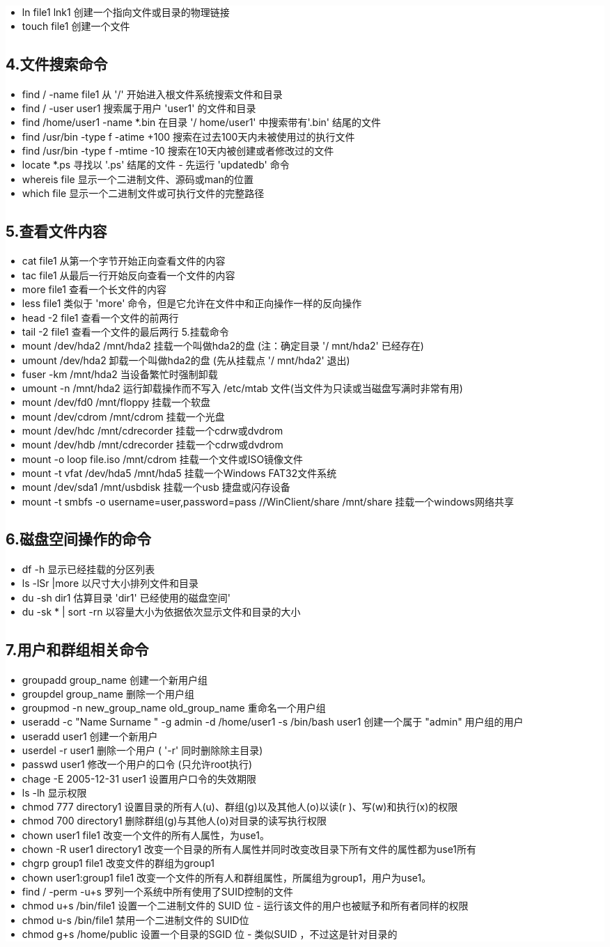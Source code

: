 * ln file1 lnk1 创建一个指向文件或目录的物理链接
* touch file1 创建一个文件

## 4.文件搜索命令

* find / -name file1 从 '/' 开始进入根文件系统搜索文件和目录
* find / -user user1 搜索属于用户 'user1' 的文件和目录
* find /home/user1 -name \*.bin 在目录 '/ home/user1' 中搜索带有'.bin' 结尾的文件
* find /usr/bin -type f -atime +100 搜索在过去100天内未被使用过的执行文件
* find /usr/bin -type f -mtime -10 搜索在10天内被创建或者修改过的文件
* locate \*.ps 寻找以 '.ps' 结尾的文件 - 先运行 'updatedb' 命令
* whereis file 显示一个二进制文件、源码或man的位置
* which file 显示一个二进制文件或可执行文件的完整路径

## 5.查看文件内容

* cat file1 从第一个字节开始正向查看文件的内容
* tac file1 从最后一行开始反向查看一个文件的内容
* more file1 查看一个长文件的内容
* less file1 类似于 'more' 命令，但是它允许在文件中和正向操作一样的反向操作
* head -2 file1 查看一个文件的前两行
* tail -2 file1 查看一个文件的最后两行 5.挂载命令
* mount /dev/hda2 /mnt/hda2 挂载一个叫做hda2的盘 (注：确定目录 '/ mnt/hda2' 已经存在)
* umount /dev/hda2 卸载一个叫做hda2的盘 (先从挂载点 '/ mnt/hda2' 退出)
* fuser -km /mnt/hda2 当设备繁忙时强制卸载
* umount -n /mnt/hda2 运行卸载操作而不写入 /etc/mtab 文件(当文件为只读或当磁盘写满时非常有用)
* mount /dev/fd0 /mnt/floppy 挂载一个软盘
* mount /dev/cdrom /mnt/cdrom 挂载一个光盘
* mount /dev/hdc /mnt/cdrecorder 挂载一个cdrw或dvdrom
* mount /dev/hdb /mnt/cdrecorder 挂载一个cdrw或dvdrom
* mount -o loop file.iso /mnt/cdrom 挂载一个文件或ISO镜像文件
* mount -t vfat /dev/hda5 /mnt/hda5 挂载一个Windows FAT32文件系统
* mount /dev/sda1 /mnt/usbdisk 挂载一个usb 捷盘或闪存设备
* mount -t smbfs -o username=user,password=pass //WinClient/share /mnt/share 挂载一个windows网络共享

## 6.磁盘空间操作的命令

* df -h 显示已经挂载的分区列表
* ls -lSr |more 以尺寸大小排列文件和目录
* du -sh dir1 估算目录 'dir1' 已经使用的磁盘空间'
* du -sk * | sort -rn 以容量大小为依据依次显示文件和目录的大小

## 7.用户和群组相关命令

* groupadd group_name 创建一个新用户组
* groupdel group_name 删除一个用户组
* groupmod -n new_group_name old_group_name 重命名一个用户组
* useradd -c "Name Surname " -g admin -d /home/user1 -s /bin/bash user1 创建一个属于 "admin" 用户组的用户
* useradd user1 创建一个新用户
* userdel -r user1 删除一个用户 ( '-r' 同时删除除主目录)
* passwd user1 修改一个用户的口令 (只允许root执行)
* chage -E 2005-12-31 user1 设置用户口令的失效期限
* ls -lh 显示权限
* chmod 777 directory1 设置目录的所有人(u)、群组(g)以及其他人(o)以读(r )、写(w)和执行(x)的权限
* chmod 700 directory1 删除群组(g)与其他人(o)对目录的读写执行权限
* chown user1 file1 改变一个文件的所有人属性，为use1。
* chown -R user1 directory1 改变一个目录的所有人属性并同时改变改目录下所有文件的属性都为use1所有
* chgrp group1 file1 改变文件的群组为group1
* chown user1:group1 file1 改变一个文件的所有人和群组属性，所属组为group1，用户为use1。
* find / -perm -u+s 罗列一个系统中所有使用了SUID控制的文件
* chmod u+s /bin/file1 设置一个二进制文件的 SUID 位 - 运行该文件的用户也被赋予和所有者同样的权限
* chmod u-s /bin/file1 禁用一个二进制文件的 SUID位
* chmod g+s /home/public 设置一个目录的SGID 位 - 类似SUID ，不过这是针对目录的